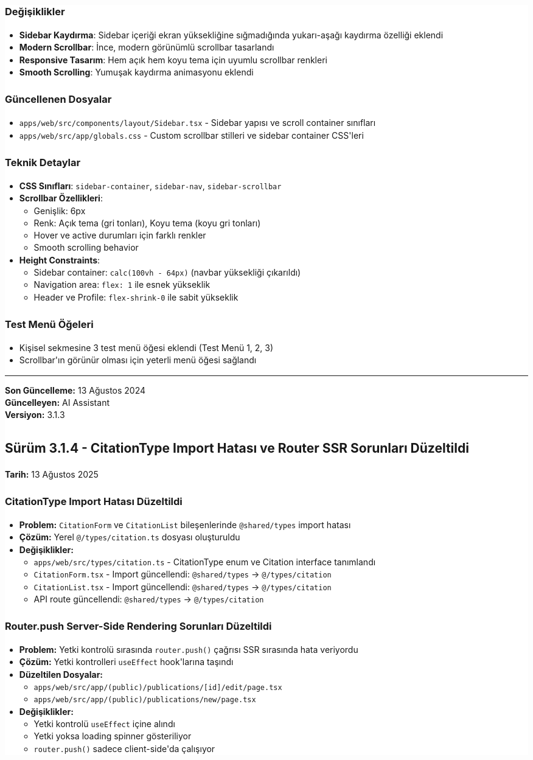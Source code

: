 ### Değişiklikler
- **Sidebar Kaydırma**: Sidebar içeriği ekran yüksekliğine sığmadığında yukarı-aşağı kaydırma özelliği eklendi
- **Modern Scrollbar**: İnce, modern görünümlü scrollbar tasarlandı
- **Responsive Tasarım**: Hem açık hem koyu tema için uyumlu scrollbar renkleri
- **Smooth Scrolling**: Yumuşak kaydırma animasyonu eklendi

### Güncellenen Dosyalar
- `apps/web/src/components/layout/Sidebar.tsx` - Sidebar yapısı ve scroll container sınıfları
- `apps/web/src/app/globals.css` - Custom scrollbar stilleri ve sidebar container CSS'leri

### Teknik Detaylar
- **CSS Sınıfları**: `sidebar-container`, `sidebar-nav`, `sidebar-scrollbar`
- **Scrollbar Özellikleri**: 
  - Genişlik: 6px
  - Renk: Açık tema (gri tonları), Koyu tema (koyu gri tonları)
  - Hover ve active durumları için farklı renkler
  - Smooth scrolling behavior
- **Height Constraints**: 
  - Sidebar container: `calc(100vh - 64px)` (navbar yüksekliği çıkarıldı)
  - Navigation area: `flex: 1` ile esnek yükseklik
  - Header ve Profile: `flex-shrink-0` ile sabit yükseklik

### Test Menü Öğeleri
- Kişisel sekmesine 3 test menü öğesi eklendi (Test Menü 1, 2, 3)
- Scrollbar'ın görünür olması için yeterli menü öğesi sağlandı

---

**Son Güncelleme:** 13 Ağustos 2024  
**Güncelleyen:** AI Assistant  
**Versiyon:** 3.1.3

## Sürüm 3.1.4 - CitationType Import Hatası ve Router SSR Sorunları Düzeltildi

**Tarih:** 13 Ağustos 2025

### CitationType Import Hatası Düzeltildi
- **Problem:** `CitationForm` ve `CitationList` bileşenlerinde `@shared/types` import hatası
- **Çözüm:** Yerel `@/types/citation.ts` dosyası oluşturuldu
- **Değişiklikler:**
  - `apps/web/src/types/citation.ts` - CitationType enum ve Citation interface tanımlandı
  - `CitationForm.tsx` - Import güncellendi: `@shared/types` → `@/types/citation`
  - `CitationList.tsx` - Import güncellendi: `@shared/types` → `@/types/citation`
  - API route güncellendi: `@shared/types` → `@/types/citation`

### Router.push Server-Side Rendering Sorunları Düzeltildi
- **Problem:** Yetki kontrolü sırasında `router.push()` çağrısı SSR sırasında hata veriyordu
- **Çözüm:** Yetki kontrolleri `useEffect` hook'larına taşındı
- **Düzeltilen Dosyalar:**
  - `apps/web/src/app/(public)/publications/[id]/edit/page.tsx`
  - `apps/web/src/app/(public)/publications/new/page.tsx`
- **Değişiklikler:**
  - Yetki kontrolü `useEffect` içine alındı
  - Yetki yoksa loading spinner gösteriliyor
  - `router.push()` sadece client-side'da çalışıyor
